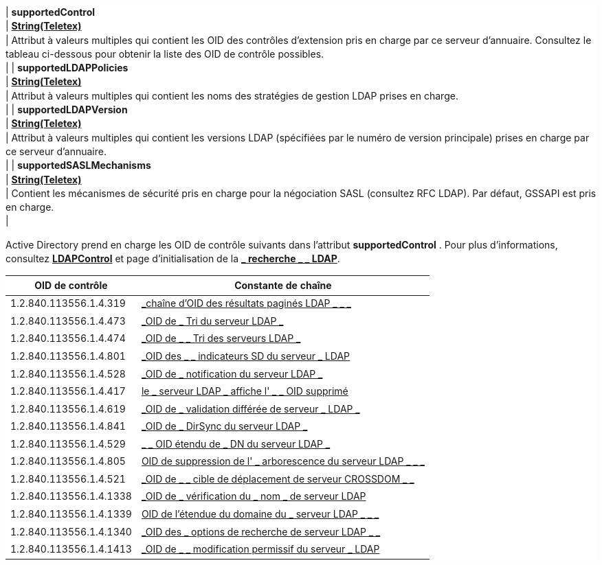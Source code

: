 | **supportedControl**<br/>              | [**String(Teletex)**](s-string-teletex.md)<br/> | Attribut à valeurs multiples qui contient les OID des contrôles d’extension pris en charge par ce serveur d’annuaire. Consultez le tableau ci-dessous pour obtenir la liste des OID de contrôle possibles.<br/>                                                                                                                                                                                                                                  |
| **supportedLDAPPolicies**<br/>         | [**String(Teletex)**](s-string-teletex.md)<br/> | Attribut à valeurs multiples qui contient les noms des stratégies de gestion LDAP prises en charge.<br/>                                                                                                                                                                                                                                                                                                              |
| **supportedLDAPVersion**<br/>          | [**String(Teletex)**](s-string-teletex.md)<br/> | Attribut à valeurs multiples qui contient les versions LDAP (spécifiées par le numéro de version principale) prises en charge par ce serveur d’annuaire.<br/>                                                                                                                                                                                                                                                                         |
| **supportedSASLMechanisms**<br/>       | [**String(Teletex)**](s-string-teletex.md)<br/> | Contient les mécanismes de sécurité pris en charge pour la négociation SASL (consultez RFC LDAP). Par défaut, GSSAPI est pris en charge.<br/>                                                                                                                                                                                                                                                                                           |



 

Active Directory prend en charge les OID de contrôle suivants dans l’attribut **supportedControl** . Pour plus d’informations, consultez [**LDAPControl**](/previous-versions/windows/desktop/api/winldap/ns-winldap-ldapcontrola) et page d’initialisation de la [**\_ recherche \_ \_ LDAP**](/previous-versions/windows/desktop/api/winldap/nf-winldap-ldap_search_init_page).



| OID de contrôle                        | Constante de chaîne                                                                                   |
|------------------------------------|---------------------------------------------------------------------------------------------------|
| 1.2.840.113556.1.4.319<br/>  | [\_chaîne d’OID des résultats paginés LDAP \_ \_ \_](/previous-versions/windows/desktop/ldap/ldap-paged-result-oid-string)<br/>                  |
| 1.2.840.113556.1.4.473<br/>  | [\_OID de \_ Tri du serveur LDAP \_](/previous-versions/windows/desktop/ldap/ldap-server-sort-oid)<br/>                                   |
| 1.2.840.113556.1.4.474<br/>  | [\_OID de \_ \_ Tri des serveurs LDAP \_](/previous-versions/windows/desktop/ldap/ldap-server-resp-sort-oid)<br/>                        |
| 1.2.840.113556.1.4.801<br/>  | [\_OID des \_ \_ indicateurs SD du serveur \_ LDAP](/previous-versions/windows/desktop/ldap/ldap-server-sd-flags-oid)<br/>                          |
| 1.2.840.113556.1.4.528<br/>  | [\_OID de \_ notification du serveur LDAP \_](/previous-versions/windows/desktop/ldap/ldap-server-notification-oid)<br/>                   |
| 1.2.840.113556.1.4.417<br/>  | [le \_ serveur LDAP \_ affiche l' \_ \_ OID supprimé](/previous-versions/windows/desktop/ldap/ldap-server-show-deleted-oid)<br/>                  |
| 1.2.840.113556.1.4.619<br/>  | [\_OID de \_ validation différée de serveur \_ LDAP \_](/previous-versions/windows/desktop/ldap/ldap-server-lazy-commit-oid)<br/>                    |
| 1.2.840.113556.1.4.841<br/>  | [\_OID de \_ DirSync du serveur LDAP \_](/previous-versions/windows/desktop/ldap/ldap-server-dirsync-oid)<br/>                             |
| 1.2.840.113556.1.4.529<br/>  | [\_ \_ OID étendu de \_ DN du serveur LDAP \_](/previous-versions/windows/desktop/ldap/ldap-server-extended-dn-oid)<br/>                    |
| 1.2.840.113556.1.4.805<br/>  | [OID de suppression de l' \_ arborescence du serveur LDAP \_ \_ \_](/previous-versions/windows/desktop/ldap/ldap-server-tree-delete-oid)<br/>                    |
| 1.2.840.113556.1.4.521<br/>  | [\_OID de \_ \_ cible de déplacement de serveur CROSSDOM \_ \_](/previous-versions/windows/desktop/ldap/ldap-server-crossdom-move-target-oid)<br/> |
| 1.2.840.113556.1.4.1338<br/> | [\_OID de \_ vérification du \_ nom \_ de serveur LDAP](/previous-versions/windows/desktop/ldap/ldap-server-verify-name-oid)<br/>                    |
| 1.2.840.113556.1.4.1339<br/> | [OID de l’étendue du domaine du \_ serveur LDAP \_ \_ \_](/previous-versions/windows/desktop/ldap/ldap-server-domain-scope-oid)<br/>                  |
| 1.2.840.113556.1.4.1340<br/> | [\_OID des \_ options de recherche de serveur LDAP \_ \_](/previous-versions/windows/desktop/ldap/ldap-server-search-options-oid)<br/>              |
| 1.2.840.113556.1.4.1413<br/> | [\_OID de \_ \_ modification permissif du serveur \_ LDAP](/previous-versions/windows/desktop/ldap/ldap-server-permissive-modify-oid)<br/>        |



 

 

